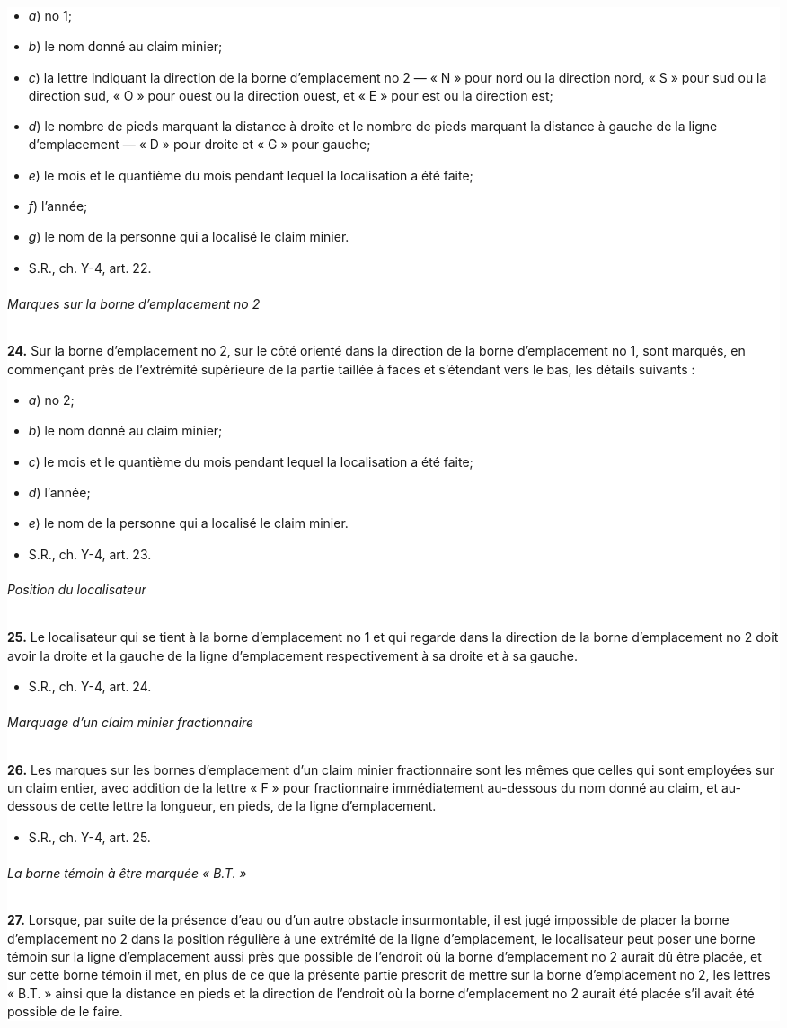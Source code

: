   * _a_) no 1;

  * _b_) le nom donné au claim minier;

  * _c_) la lettre indiquant la direction de la borne d’emplacement no 2 — « N » pour nord ou la direction nord, « S » pour sud ou la direction sud, « O » pour ouest ou la direction ouest, et « E » pour est ou la direction est;

  * _d_) le nombre de pieds marquant la distance à droite et le nombre de pieds marquant la distance à gauche de la ligne d’emplacement — « D » pour droite et « G » pour gauche;

  * _e_) le mois et le quantième du mois pendant lequel la localisation a été faite;

  * _f_) l’année;

  * _g_) le nom de la personne qui a localisé le claim minier.

  * S.R., ch. Y-4, art. 22.

###### Marques sur la borne d’emplacement no 2

**24.** Sur la borne d’emplacement no 2, sur le côté orienté dans la direction de la borne d’emplacement no 1, sont marqués, en commençant près de l’extrémité supérieure de la partie taillée à faces et s’étendant vers le bas, les détails suivants :

  * _a_) no 2;

  * _b_) le nom donné au claim minier;

  * _c_) le mois et le quantième du mois pendant lequel la localisation a été faite;

  * _d_) l’année;

  * _e_) le nom de la personne qui a localisé le claim minier.

  * S.R., ch. Y-4, art. 23.

###### Position du localisateur

**25.** Le localisateur qui se tient à la borne d’emplacement no 1 et qui regarde dans la direction de la borne d’emplacement no 2 doit avoir la droite et la gauche de la ligne d’emplacement respectivement à sa droite et à sa gauche.

  * S.R., ch. Y-4, art. 24.

###### Marquage d’un claim minier fractionnaire

**26.** Les marques sur les bornes d’emplacement d’un claim minier fractionnaire sont les mêmes que celles qui sont employées sur un claim entier, avec addition de la lettre « F » pour fractionnaire immédiatement au-dessous du nom donné au claim, et au-dessous de cette lettre la longueur, en pieds, de la ligne d’emplacement.

  * S.R., ch. Y-4, art. 25.

###### La borne témoin à être marquée « B.T. »

**27.** Lorsque, par suite de la présence d’eau ou d’un autre obstacle insurmontable, il est jugé impossible de placer la borne d’emplacement no 2 dans la position régulière à une extrémité de la ligne d’emplacement, le localisateur peut poser une borne témoin sur la ligne d’emplacement aussi près que possible de l’endroit où la borne d’emplacement no 2 aurait dû être placée, et sur cette borne témoin il met, en plus de ce que la présente partie prescrit de mettre sur la borne d’emplacement no 2, les lettres « B.T. » ainsi que la distance en pieds et la direction de l’endroit où la borne d’emplacement no 2 aurait été placée s’il avait été possible de le faire.
